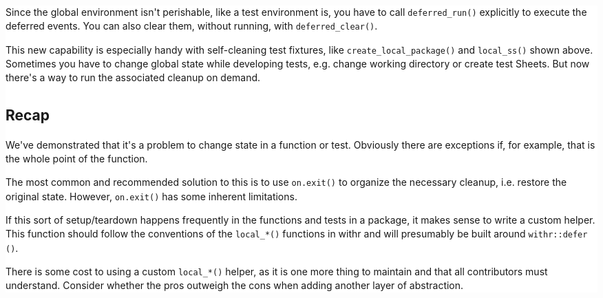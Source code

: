 
Since the global environment isn't perishable, like a test environment is, you have to call `deferred_run()` explicitly to execute the deferred events. You can also clear them, without running, with `deferred_clear()`.

This new capability is especially handy with self-cleaning test fixtures, like `create_local_package()` and `local_ss()` shown above. Sometimes you have to change global state while developing tests, e.g. change working directory or create test Sheets. But now there's a way to run the associated cleanup on demand.

## Recap

We've demonstrated that it's a problem to change state in a function or test. Obviously there are exceptions if, for example, that is the whole point of the function.

The most common and recommended solution to this is to use `on.exit()` to organize the necessary cleanup, i.e. restore the original state. However, `on.exit()` has some inherent limitations.

If this sort of setup/teardown happens frequently in the functions and tests in a package, it makes sense to write a custom helper. This function should follow the conventions of the `local_*()` functions in withr and will presumably be built around `withr::defer()`.

There is some cost to using a custom `local_*()` helper, as it is one more thing to maintain and that all contributors must understand. Consider whether the pros outweigh the cons when adding another layer of abstraction.
